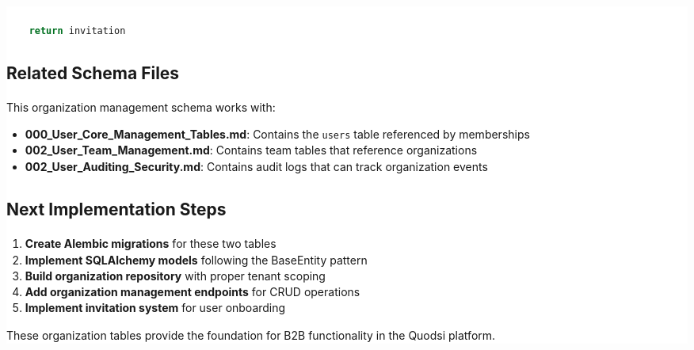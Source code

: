 ```python
    
    return invitation
```

## Related Schema Files

This organization management schema works with:
- **000_User_Core_Management_Tables.md**: Contains the `users` table referenced by memberships
- **002_User_Team_Management.md**: Contains team tables that reference organizations
- **002_User_Auditing_Security.md**: Contains audit logs that can track organization events

## Next Implementation Steps

1. **Create Alembic migrations** for these two tables
2. **Implement SQLAlchemy models** following the BaseEntity pattern
3. **Build organization repository** with proper tenant scoping
4. **Add organization management endpoints** for CRUD operations
5. **Implement invitation system** for user onboarding

These organization tables provide the foundation for B2B functionality in the Quodsi platform.

